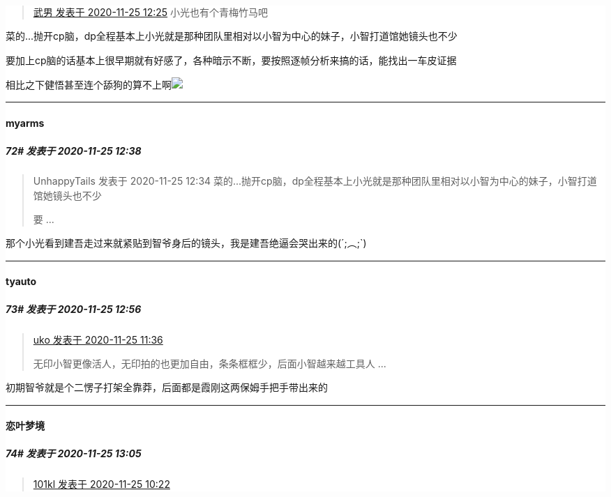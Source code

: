 

<blockquote><a href="httphttps://bbs.saraba1st.com/2b/forum.php?mod=redirect&amp;goto=findpost&amp;pid=49512876&amp;ptid=1974100" target="_blank">武男 发表于 2020-11-25 12:25</a>
小光也有个青梅竹马吧</blockquote>
菜的...抛开cp脑，dp全程基本上小光就是那种团队里相对以小智为中心的妹子，小智打道馆她镜头也不少

要加上cp脑的话基本上很早期就有好感了，各种暗示不断，要按照逐帧分析来搞的话，能找出一车皮证据

相比之下健悟甚至连个舔狗的算不上啊<img src="https://static.saraba1st.com/image/smiley/face2017/137.gif" referrerpolicy="no-referrer">







*****

####  myarms  
##### 72#       发表于 2020-11-25 12:38



<blockquote>UnhappyTails 发表于 2020-11-25 12:34
菜的...抛开cp脑，dp全程基本上小光就是那种团队里相对以小智为中心的妹子，小智打道馆她镜头也不少


要 ...</blockquote>
那个小光看到建吾走过来就紧贴到智爷身后的镜头，我是建吾绝逼会哭出来的(´;︵;`)







*****

####  tyauto  
##### 73#       发表于 2020-11-25 12:56



<blockquote><a href="httphttps://bbs.saraba1st.com/2b/forum.php?mod=redirect&amp;goto=findpost&amp;pid=49512208&amp;ptid=1974100" target="_blank">uko 发表于 2020-11-25 11:36</a>

无印小智更像活人，无印拍的也更加自由，条条框框少，后面小智越来越工具人 ...</blockquote>
初期智爷就是个二愣子打架全靠莽，后面都是霞刚这两保姆手把手带出来的







*****

####  恋叶梦境  
##### 74#       发表于 2020-11-25 13:05



<blockquote><a href="httphttps://bbs.saraba1st.com/2b/forum.php?mod=redirect&amp;goto=findpost&amp;pid=49511319&amp;ptid=1974100" target="_blank">101kl 发表于 2020-11-25 10:22</a>
